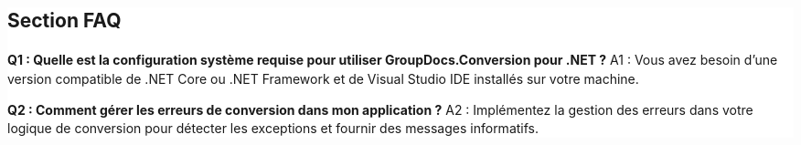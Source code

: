 ## Section FAQ
**Q1 : Quelle est la configuration système requise pour utiliser GroupDocs.Conversion pour .NET ?**
A1 : Vous avez besoin d’une version compatible de .NET Core ou .NET Framework et de Visual Studio IDE installés sur votre machine.

**Q2 : Comment gérer les erreurs de conversion dans mon application ?**
A2 : Implémentez la gestion des erreurs dans votre logique de conversion pour détecter les exceptions et fournir des messages informatifs.